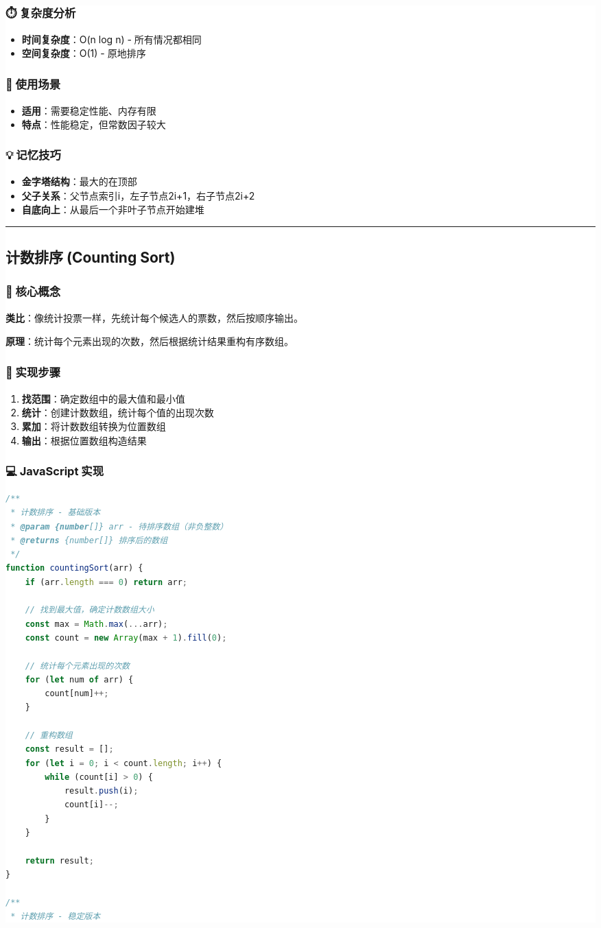 ### ⏱️ 复杂度分析
- **时间复杂度**：O(n log n) - 所有情况都相同
- **空间复杂度**：O(1) - 原地排序

### 🎯 使用场景
- **适用**：需要稳定性能、内存有限
- **特点**：性能稳定，但常数因子较大

### 💡 记忆技巧
- **金字塔结构**：最大的在顶部
- **父子关系**：父节点索引i，左子节点2i+1，右子节点2i+2
- **自底向上**：从最后一个非叶子节点开始建堆

---

## 计数排序 (Counting Sort)

### 🧠 核心概念
**类比**：像统计投票一样，先统计每个候选人的票数，然后按顺序输出。

**原理**：统计每个元素出现的次数，然后根据统计结果重构有序数组。

### 📝 实现步骤
1. **找范围**：确定数组中的最大值和最小值
2. **统计**：创建计数数组，统计每个值的出现次数
3. **累加**：将计数数组转换为位置数组
4. **输出**：根据位置数组构造结果

### 💻 JavaScript 实现

```javascript
/**
 * 计数排序 - 基础版本
 * @param {number[]} arr - 待排序数组（非负整数）
 * @returns {number[]} 排序后的数组
 */
function countingSort(arr) {
    if (arr.length === 0) return arr;

    // 找到最大值，确定计数数组大小
    const max = Math.max(...arr);
    const count = new Array(max + 1).fill(0);

    // 统计每个元素出现的次数
    for (let num of arr) {
        count[num]++;
    }

    // 重构数组
    const result = [];
    for (let i = 0; i < count.length; i++) {
        while (count[i] > 0) {
            result.push(i);
            count[i]--;
        }
    }

    return result;
}

/**
 * 计数排序 - 稳定版本
```